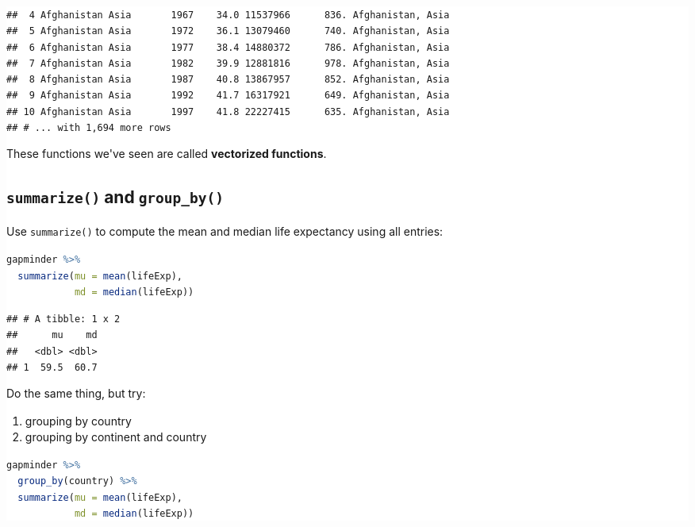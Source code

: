     ##  4 Afghanistan Asia       1967    34.0 11537966      836. Afghanistan, Asia
    ##  5 Afghanistan Asia       1972    36.1 13079460      740. Afghanistan, Asia
    ##  6 Afghanistan Asia       1977    38.4 14880372      786. Afghanistan, Asia
    ##  7 Afghanistan Asia       1982    39.9 12881816      978. Afghanistan, Asia
    ##  8 Afghanistan Asia       1987    40.8 13867957      852. Afghanistan, Asia
    ##  9 Afghanistan Asia       1992    41.7 16317921      649. Afghanistan, Asia
    ## 10 Afghanistan Asia       1997    41.8 22227415      635. Afghanistan, Asia
    ## # ... with 1,694 more rows

These functions we've seen are called **vectorized functions**.

`summarize()` and `group_by()`
------------------------------

Use `summarize()` to compute the mean and median life expectancy using all entries:

``` r
gapminder %>% 
  summarize(mu = mean(lifeExp),
            md = median(lifeExp))
```

    ## # A tibble: 1 x 2
    ##      mu    md
    ##   <dbl> <dbl>
    ## 1  59.5  60.7

Do the same thing, but try:

1.  grouping by country
2.  grouping by continent and country

``` r
gapminder %>% 
  group_by(country) %>% 
  summarize(mu = mean(lifeExp),
            md = median(lifeExp))
```
